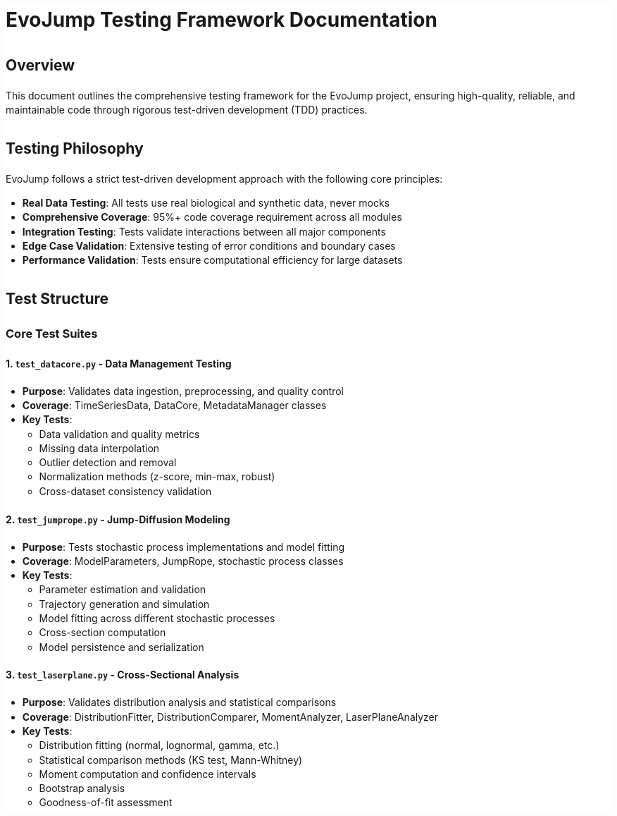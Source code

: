 # EvoJump Testing Framework Documentation

## Overview

This document outlines the comprehensive testing framework for the EvoJump project, ensuring high-quality, reliable, and maintainable code through rigorous test-driven development (TDD) practices.

## Testing Philosophy

EvoJump follows a strict test-driven development approach with the following core principles:

- **Real Data Testing**: All tests use real biological and synthetic data, never mocks
- **Comprehensive Coverage**: 95%+ code coverage requirement across all modules
- **Integration Testing**: Tests validate interactions between all major components
- **Edge Case Validation**: Extensive testing of error conditions and boundary cases
- **Performance Validation**: Tests ensure computational efficiency for large datasets

## Test Structure

### Core Test Suites

#### 1. `test_datacore.py` - Data Management Testing
- **Purpose**: Validates data ingestion, preprocessing, and quality control
- **Coverage**: TimeSeriesData, DataCore, MetadataManager classes
- **Key Tests**:
  - Data validation and quality metrics
  - Missing data interpolation
  - Outlier detection and removal
  - Normalization methods (z-score, min-max, robust)
  - Cross-dataset consistency validation

#### 2. `test_jumprope.py` - Jump-Diffusion Modeling
- **Purpose**: Tests stochastic process implementations and model fitting
- **Coverage**: ModelParameters, JumpRope, stochastic process classes
- **Key Tests**:
  - Parameter estimation and validation
  - Trajectory generation and simulation
  - Model fitting across different stochastic processes
  - Cross-section computation
  - Model persistence and serialization

#### 3. `test_laserplane.py` - Cross-Sectional Analysis
- **Purpose**: Validates distribution analysis and statistical comparisons
- **Coverage**: DistributionFitter, DistributionComparer, MomentAnalyzer, LaserPlaneAnalyzer
- **Key Tests**:
  - Distribution fitting (normal, lognormal, gamma, etc.)
  - Statistical comparison methods (KS test, Mann-Whitney)
  - Moment computation and confidence intervals
  - Bootstrap analysis
  - Goodness-of-fit assessment
